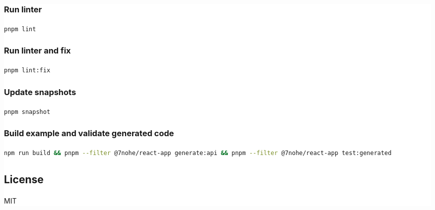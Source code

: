 ### Run linter
```bash
pnpm lint
```

### Run linter and fix
```bash
pnpm lint:fix
```

### Update snapshots
```bash
pnpm snapshot
```

### Build example and validate generated code
```bash
npm run build && pnpm --filter @7nohe/react-app generate:api && pnpm --filter @7nohe/react-app test:generated 
```

## License

MIT
